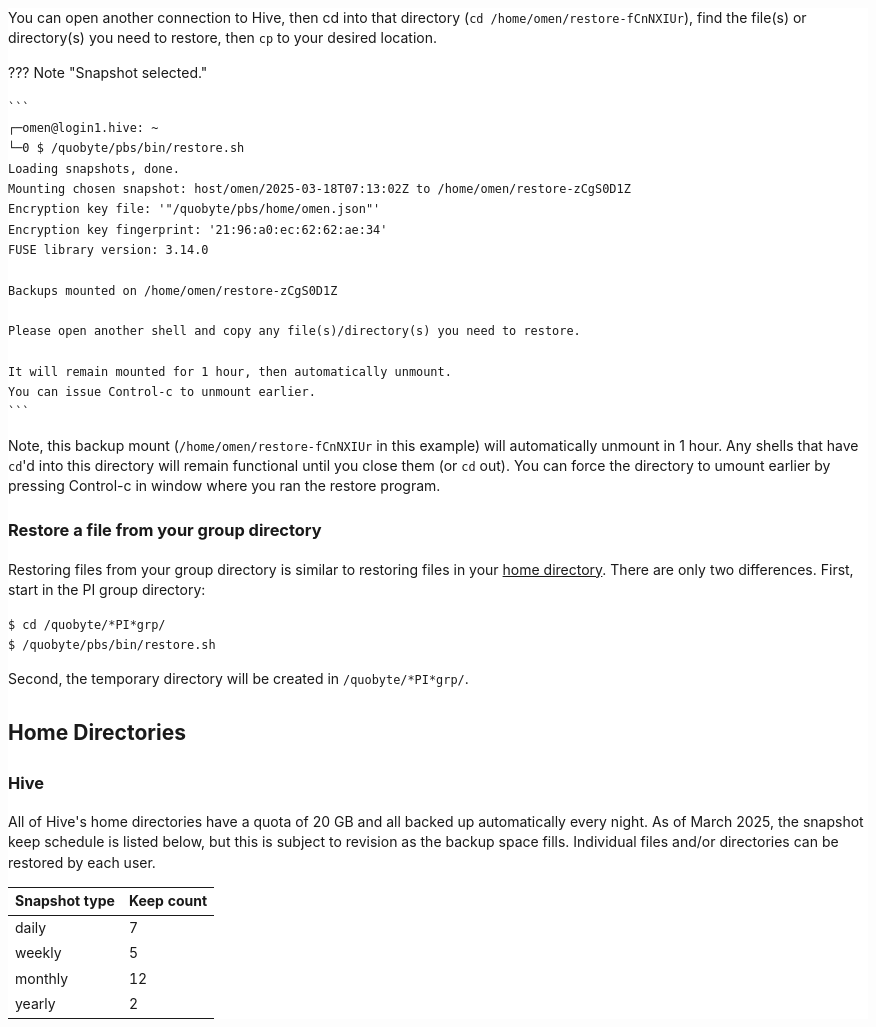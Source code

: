 You can open another connection to Hive, then cd into that directory (`cd /home/omen/restore-fCnNXIUr`), find the
file(s) or directory(s) you need to restore, then `cp` to your desired location.

??? Note "Snapshot selected."

    ```
    ┌─omen@login1.hive: ~
    └─0 $ /quobyte/pbs/bin/restore.sh
    Loading snapshots, done.
    Mounting chosen snapshot: host/omen/2025-03-18T07:13:02Z to /home/omen/restore-zCgS0D1Z
    Encryption key file: '"/quobyte/pbs/home/omen.json"'
    Encryption key fingerprint: '21:96:a0:ec:62:62:ae:34'
    FUSE library version: 3.14.0

    Backups mounted on /home/omen/restore-zCgS0D1Z

    Please open another shell and copy any file(s)/directory(s) you need to restore.

    It will remain mounted for 1 hour, then automatically unmount.
    You can issue Control-c to unmount earlier.
    ```

Note, this backup mount (`/home/omen/restore-fCnNXIUr` in this example) will automatically unmount in 1 hour. Any shells
that have `cd`'d into this directory will remain functional until you close them (or `cd` out). You can force the
directory to umount earlier by pressing Control-c in window where you ran the restore program.

### Restore a file from your group directory

Restoring files from your group directory is similar to restoring files in your
[home directory](#restore-a-file-from-your-home-directory). There are only two differences. First, start in the PI group
directory:

```console
$ cd /quobyte/*PI*grp/
$ /quobyte/pbs/bin/restore.sh
```

Second, the temporary directory will be created in `/quobyte/*PI*grp/`.

## Home Directories

### Hive

All of Hive's home directories have a quota of 20 GB and all backed up automatically every night. As of March 2025, the
snapshot keep schedule is listed below, but this is subject to revision as the backup space fills. Individual files
and/or directories can be restored by each user.

| Snapshot type | Keep count |
| ------------- | ---------- |
| daily         | 7          |
| weekly        | 5          |
| monthly       | 12         |
| yearly        | 2          |
